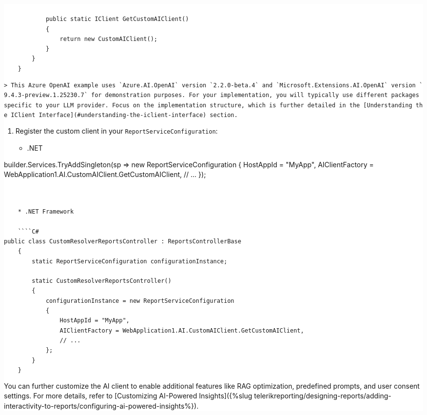 ````

            public static IClient GetCustomAIClient()
            {
                return new CustomAIClient();
            }
        }
    }
````

    > This Azure OpenAI example uses `Azure.AI.OpenAI` version `2.2.0-beta.4` and `Microsoft.Extensions.AI.OpenAI` version `9.4.3-preview.1.25230.7` for demonstration purposes. For your implementation, you will typically use different packages specific to your LLM provider. Focus on the implementation structure, which is further detailed in the [Understanding the IClient Interface](#understanding-the-iclient-interface) section.

1. Register the custom client in your `ReportServiceConfiguration`:

    * .NET

    ````C#
builder.Services.TryAddSingleton<IReportServiceConfiguration>(sp => new ReportServiceConfiguration
    {
        HostAppId = "MyApp",
        AIClientFactory = WebApplication1.AI.CustomAIClient.GetCustomAIClient,
        // ...
    });
````


    * .NET Framework

    ````C#
public class CustomResolverReportsController : ReportsControllerBase
    {
        static ReportServiceConfiguration configurationInstance;

        static CustomResolverReportsController()
        {
            configurationInstance = new ReportServiceConfiguration
            {
                HostAppId = "MyApp",
                AIClientFactory = WebApplication1.AI.CustomAIClient.GetCustomAIClient,
                // ...
            };
        }
    }
````


You can further customize the AI client to enable additional features like RAG optimization, predefined prompts, and user consent settings. For more details, refer to [Customizing AI-Powered Insights]({%slug telerikreporting/designing-reports/adding-interactivity-to-reports/configuring-ai-powered-insights%}).

